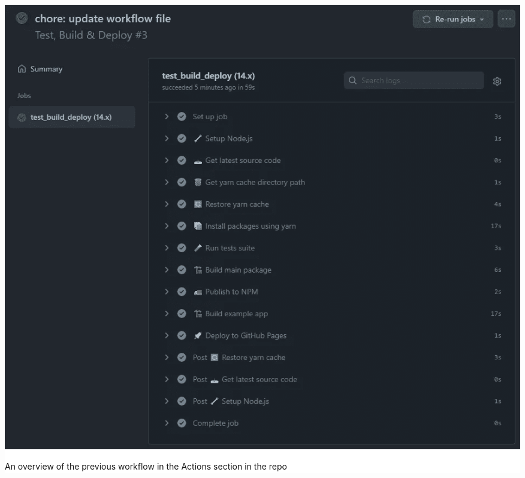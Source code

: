 ![](img/15fadfa2b3705d89d76659b0d868ae51.png)

An overview of the previous workflow in the Actions section in the repo
